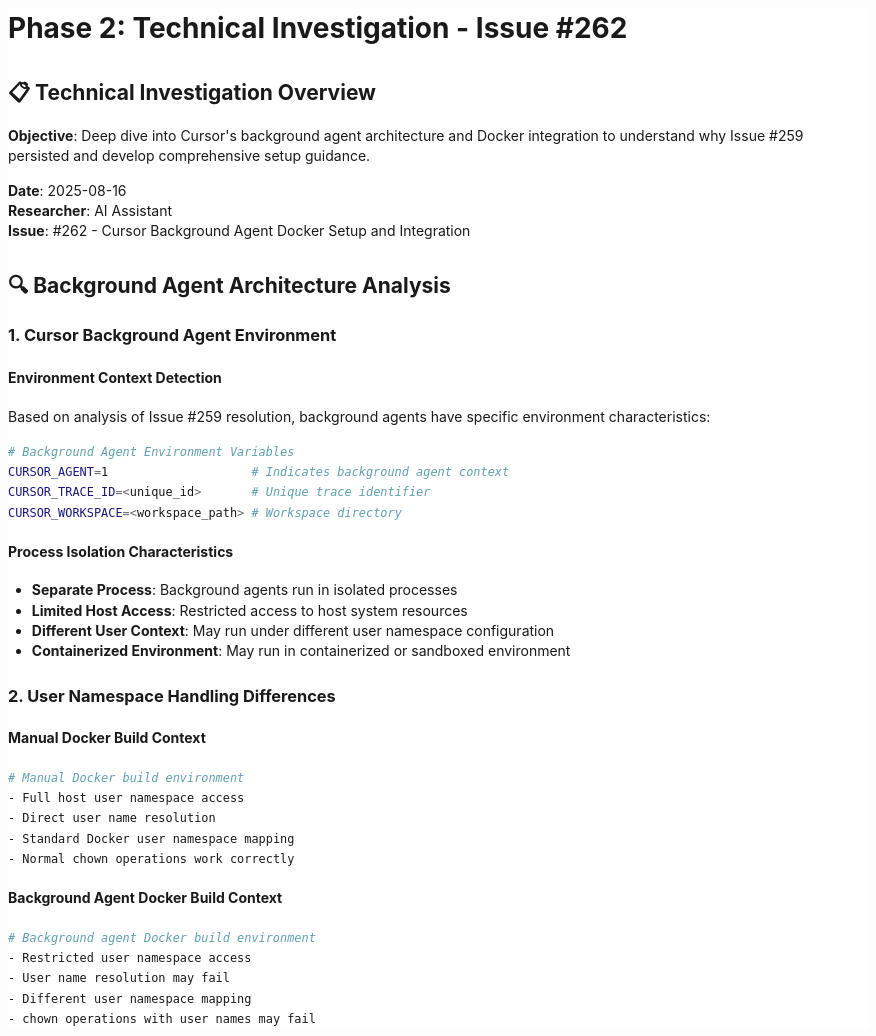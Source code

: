 # Phase 2: Technical Investigation - Issue #262

## 📋 **Technical Investigation Overview**

**Objective**: Deep dive into Cursor's background agent architecture and Docker integration to understand why Issue #259 persisted and develop comprehensive setup guidance.

**Date**: 2025-08-16  
**Researcher**: AI Assistant  
**Issue**: #262 - Cursor Background Agent Docker Setup and Integration

## 🔍 **Background Agent Architecture Analysis**

### **1. Cursor Background Agent Environment**

#### **Environment Context Detection**
Based on analysis of Issue #259 resolution, background agents have specific environment characteristics:

```bash
# Background Agent Environment Variables
CURSOR_AGENT=1                    # Indicates background agent context
CURSOR_TRACE_ID=<unique_id>       # Unique trace identifier
CURSOR_WORKSPACE=<workspace_path> # Workspace directory
```

#### **Process Isolation Characteristics**
- **Separate Process**: Background agents run in isolated processes
- **Limited Host Access**: Restricted access to host system resources
- **Different User Context**: May run under different user namespace configuration
- **Containerized Environment**: May run in containerized or sandboxed environment

### **2. User Namespace Handling Differences**

#### **Manual Docker Build Context**
```bash
# Manual Docker build environment
- Full host user namespace access
- Direct user name resolution
- Standard Docker user namespace mapping
- Normal chown operations work correctly
```

#### **Background Agent Docker Build Context**
```bash
# Background agent Docker build environment
- Restricted user namespace access
- User name resolution may fail
- Different user namespace mapping
- chown operations with user names may fail
```
